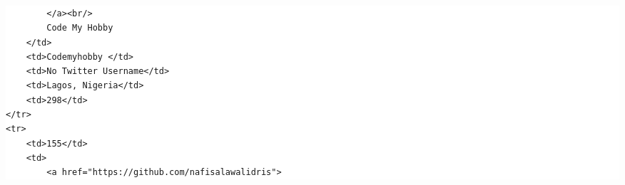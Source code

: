 			</a><br/>
			Code My Hobby
		</td>
		<td>Codemyhobby </td>
		<td>No Twitter Username</td>
		<td>Lagos, Nigeria</td>
		<td>298</td>
	</tr>
	<tr>
		<td>155</td>
		<td>
			<a href="https://github.com/nafisalawalidris">
